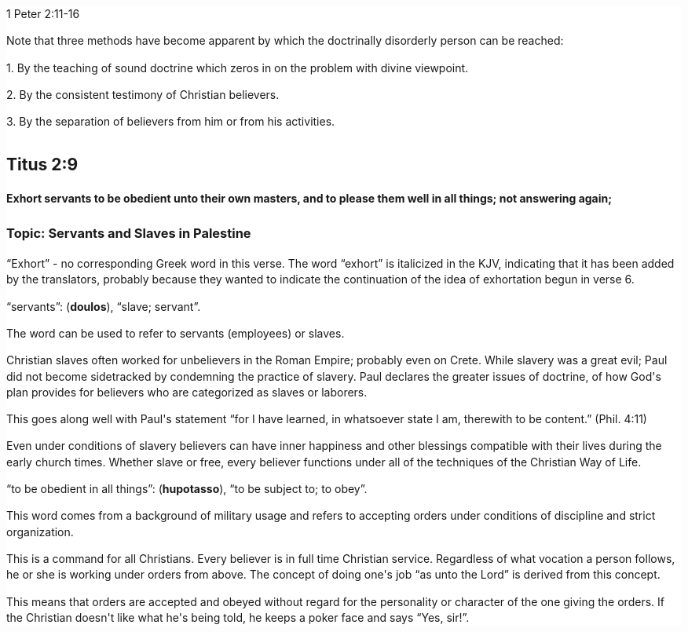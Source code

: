 1 Peter 2:11-16

Note that three methods have become apparent by which the doctrinally
disorderly person can be reached:

​1. By the teaching of sound doctrine which zeros in on the problem with
divine viewpoint.

​2. By the consistent testimony of Christian believers.

​3. By the separation of believers from him or from his activities.

Titus 2:9
---------

**Exhort servants to be obedient unto their own masters, and to please
them well in all things; not answering again;**

### Topic: Servants and Slaves in Palestine

“Exhort” - no corresponding Greek word in this verse. The word “exhort”
is italicized in the KJV, indicating that it has been added by the
translators, probably because they wanted to indicate the continuation
of the idea of exhortation begun in verse 6.

“servants”: (**doulos**), “slave; servant”.

The word can be used to refer to servants (employees) or slaves.

Christian slaves often worked for unbelievers in the Roman Empire;
probably even on Crete. While slavery was a great evil; Paul did not
become sidetracked by condemning the practice of slavery. Paul declares
the greater issues of doctrine, of how God's plan provides for believers
who are categorized as slaves or laborers.

This goes along well with Paul's statement “for I have learned, in
whatsoever state I am, therewith to be content.” (Phil. 4:11)

Even under conditions of slavery believers can have inner happiness and
other blessings compatible with their lives during the early church
times. Whether slave or free, every believer functions under all of the
techniques of the Christian Way of Life.

“to be obedient in all things”: (**hupotasso**), “to be subject to; to
obey”.

This word comes from a background of military usage and refers to
accepting orders under conditions of discipline and strict organization.

This is a command for all Christians. Every believer is in full time
Christian service. Regardless of what vocation a person follows, he or
she is working under orders from above. The concept of doing one's job
“as unto the Lord” is derived from this concept.

This means that orders are accepted and obeyed without regard for the
personality or character of the one giving the orders. If the Christian
doesn't like what he's being told, he keeps a poker face and says “Yes,
sir!”.
